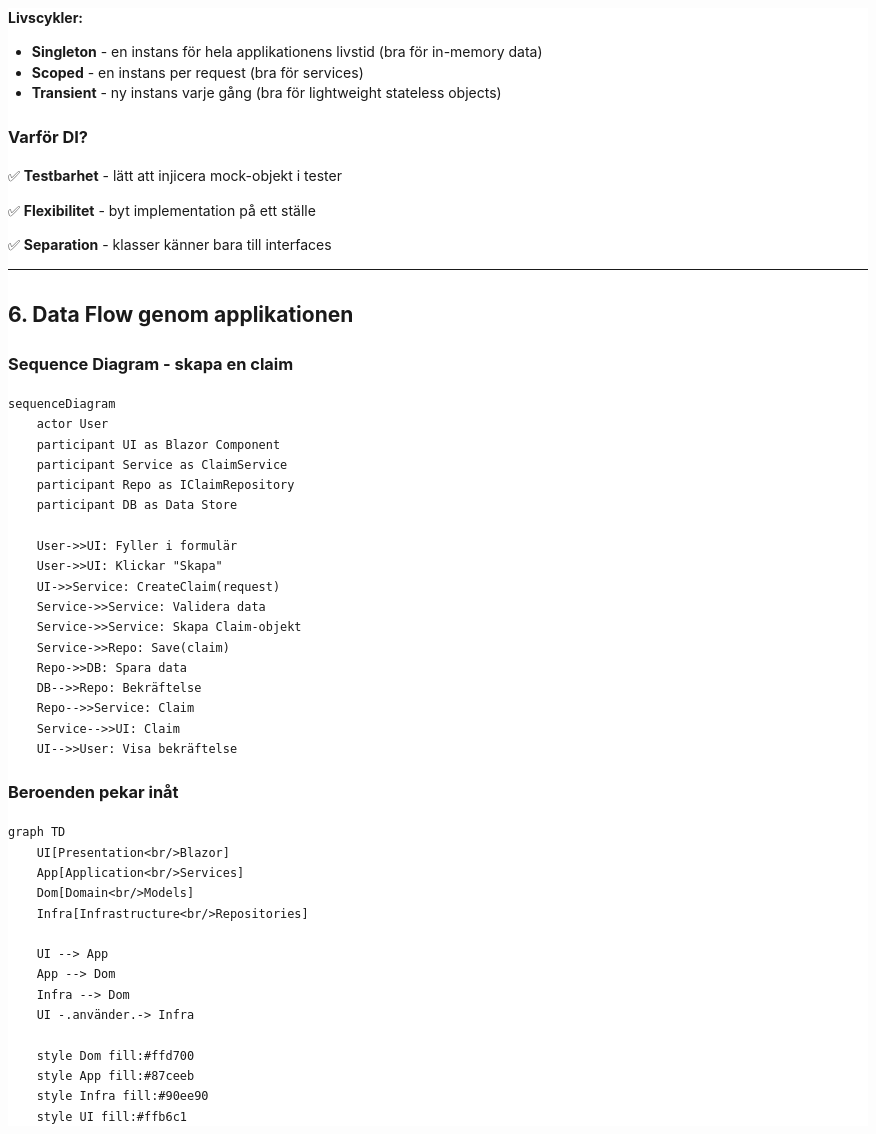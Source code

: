 **Livscykler:**

- **Singleton** - en instans för hela applikationens livstid (bra för in-memory data)
- **Scoped** - en instans per request (bra för services)
- **Transient** - ny instans varje gång (bra för lightweight stateless objects)

### Varför DI?

✅ **Testbarhet** - lätt att injicera mock-objekt i tester

✅ **Flexibilitet** - byt implementation på ett ställe

✅ **Separation** - klasser känner bara till interfaces

---

## 6. Data Flow genom applikationen

### Sequence Diagram - skapa en claim

```mermaid
sequenceDiagram
    actor User
    participant UI as Blazor Component
    participant Service as ClaimService
    participant Repo as IClaimRepository
    participant DB as Data Store

    User->>UI: Fyller i formulär
    User->>UI: Klickar "Skapa"
    UI->>Service: CreateClaim(request)
    Service->>Service: Validera data
    Service->>Service: Skapa Claim-objekt
    Service->>Repo: Save(claim)
    Repo->>DB: Spara data
    DB-->>Repo: Bekräftelse
    Repo-->>Service: Claim
    Service-->>UI: Claim
    UI-->>User: Visa bekräftelse
```

### Beroenden pekar inåt

```mermaid
graph TD
    UI[Presentation<br/>Blazor]
    App[Application<br/>Services]
    Dom[Domain<br/>Models]
    Infra[Infrastructure<br/>Repositories]

    UI --> App
    App --> Dom
    Infra --> Dom
    UI -.använder.-> Infra

    style Dom fill:#ffd700
    style App fill:#87ceeb
    style Infra fill:#90ee90
    style UI fill:#ffb6c1
```
